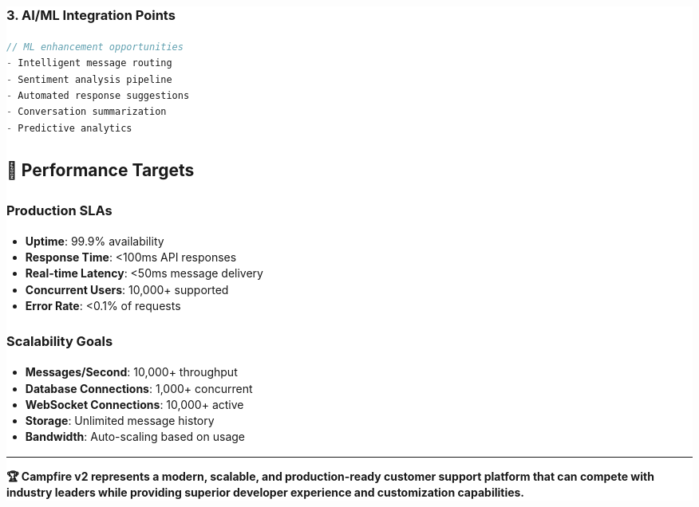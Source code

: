 ### 3. AI/ML Integration Points
```typescript
// ML enhancement opportunities
- Intelligent message routing
- Sentiment analysis pipeline
- Automated response suggestions
- Conversation summarization
- Predictive analytics
```

## 🎯 Performance Targets

### Production SLAs
- **Uptime**: 99.9% availability
- **Response Time**: <100ms API responses
- **Real-time Latency**: <50ms message delivery
- **Concurrent Users**: 10,000+ supported
- **Error Rate**: <0.1% of requests

### Scalability Goals
- **Messages/Second**: 10,000+ throughput
- **Database Connections**: 1,000+ concurrent
- **WebSocket Connections**: 10,000+ active
- **Storage**: Unlimited message history
- **Bandwidth**: Auto-scaling based on usage

---

**🏆 Campfire v2 represents a modern, scalable, and production-ready customer support platform that can compete with industry leaders while providing superior developer experience and customization capabilities.**
